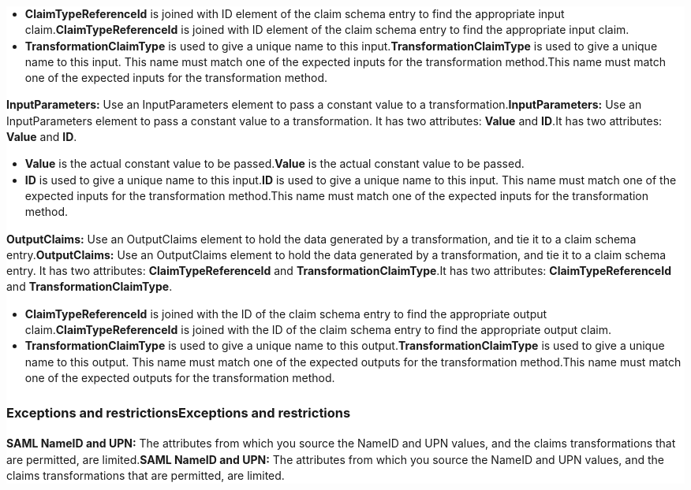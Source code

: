 - <span data-ttu-id="ab973-456">**ClaimTypeReferenceId** is joined with ID element of the claim schema entry to find the appropriate input claim.</span><span class="sxs-lookup"><span data-stu-id="ab973-456">**ClaimTypeReferenceId** is joined with ID element of the claim schema entry to find the appropriate input claim.</span></span> 
- <span data-ttu-id="ab973-457">**TransformationClaimType** is used to give a unique name to this input.</span><span class="sxs-lookup"><span data-stu-id="ab973-457">**TransformationClaimType** is used to give a unique name to this input.</span></span> <span data-ttu-id="ab973-458">This name must match one of the expected inputs for the transformation method.</span><span class="sxs-lookup"><span data-stu-id="ab973-458">This name must match one of the expected inputs for the transformation method.</span></span>

<span data-ttu-id="ab973-459">**InputParameters:** Use an InputParameters element to pass a constant value to a transformation.</span><span class="sxs-lookup"><span data-stu-id="ab973-459">**InputParameters:** Use an InputParameters element to pass a constant value to a transformation.</span></span> <span data-ttu-id="ab973-460">It has two attributes: **Value** and **ID**.</span><span class="sxs-lookup"><span data-stu-id="ab973-460">It has two attributes: **Value** and **ID**.</span></span>

- <span data-ttu-id="ab973-461">**Value** is the actual constant value to be passed.</span><span class="sxs-lookup"><span data-stu-id="ab973-461">**Value** is the actual constant value to be passed.</span></span>
- <span data-ttu-id="ab973-462">**ID** is used to give a unique name to this input.</span><span class="sxs-lookup"><span data-stu-id="ab973-462">**ID** is used to give a unique name to this input.</span></span> <span data-ttu-id="ab973-463">This name must match one of the expected inputs for the transformation method.</span><span class="sxs-lookup"><span data-stu-id="ab973-463">This name must match one of the expected inputs for the transformation method.</span></span>

<span data-ttu-id="ab973-464">**OutputClaims:** Use an OutputClaims element to hold the data generated by a transformation, and tie it to a claim schema entry.</span><span class="sxs-lookup"><span data-stu-id="ab973-464">**OutputClaims:** Use an OutputClaims element to hold the data generated by a transformation, and tie it to a claim schema entry.</span></span> <span data-ttu-id="ab973-465">It has two attributes: **ClaimTypeReferenceId** and **TransformationClaimType**.</span><span class="sxs-lookup"><span data-stu-id="ab973-465">It has two attributes: **ClaimTypeReferenceId** and **TransformationClaimType**.</span></span>

- <span data-ttu-id="ab973-466">**ClaimTypeReferenceId** is joined with the ID of the claim schema entry to find the appropriate output claim.</span><span class="sxs-lookup"><span data-stu-id="ab973-466">**ClaimTypeReferenceId** is joined with the ID of the claim schema entry to find the appropriate output claim.</span></span>
- <span data-ttu-id="ab973-467">**TransformationClaimType** is used to give a unique name to this output.</span><span class="sxs-lookup"><span data-stu-id="ab973-467">**TransformationClaimType** is used to give a unique name to this output.</span></span> <span data-ttu-id="ab973-468">This name must match one of the expected outputs for the transformation method.</span><span class="sxs-lookup"><span data-stu-id="ab973-468">This name must match one of the expected outputs for the transformation method.</span></span>

### <a name="exceptions-and-restrictions"></a><span data-ttu-id="ab973-469">Exceptions and restrictions</span><span class="sxs-lookup"><span data-stu-id="ab973-469">Exceptions and restrictions</span></span>

<span data-ttu-id="ab973-470">**SAML NameID and UPN:** The attributes from which you source the NameID and UPN values, and the claims transformations that are permitted, are limited.</span><span class="sxs-lookup"><span data-stu-id="ab973-470">**SAML NameID and UPN:** The attributes from which you source the NameID and UPN values, and the claims transformations that are permitted, are limited.</span></span>

